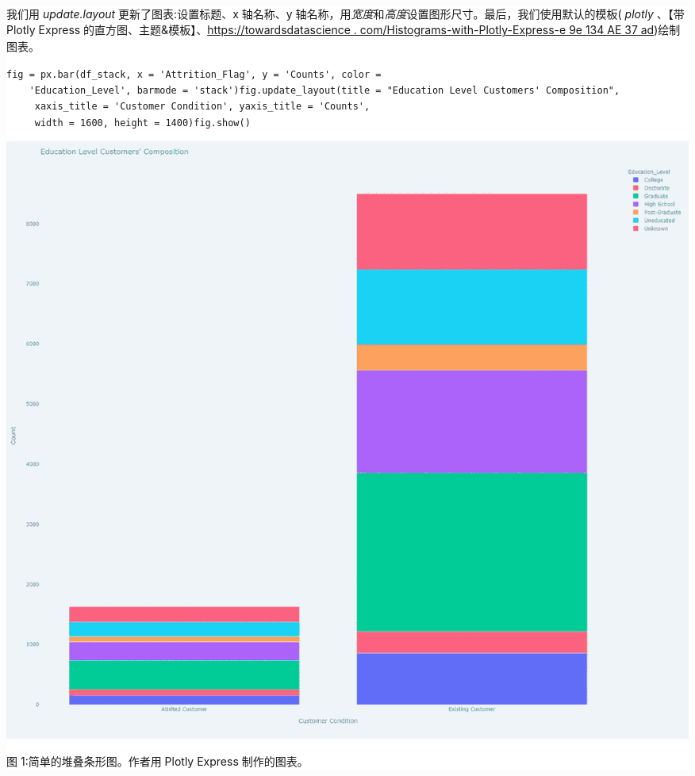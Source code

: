 我们用 *update.layout* 更新了图表:设置标题、x 轴名称、y 轴名称，用*宽度*和*高度*设置图形尺寸。最后，我们使用默认的模板( *plotly* 、【带 Plotly Express 的直方图、主题&模板】、[https://towardsdatascience . com/Histograms-with-Plotly-Express-e 9e 134 AE 37 ad](/histograms-with-plotly-express-e9e134ae37ad))绘制图表。

```
fig = px.bar(df_stack, x = 'Attrition_Flag', y = 'Counts', color = 
    'Education_Level', barmode = 'stack')fig.update_layout(title = "Education Level Customers' Composition",
     xaxis_title = 'Customer Condition', yaxis_title = 'Counts', 
     width = 1600, height = 1400)fig.show()
```

![](img/b0cc21fdac3030926d873a4451a9e2ae.png)

图 1:简单的堆叠条形图。作者用 Plotly Express 制作的图表。
